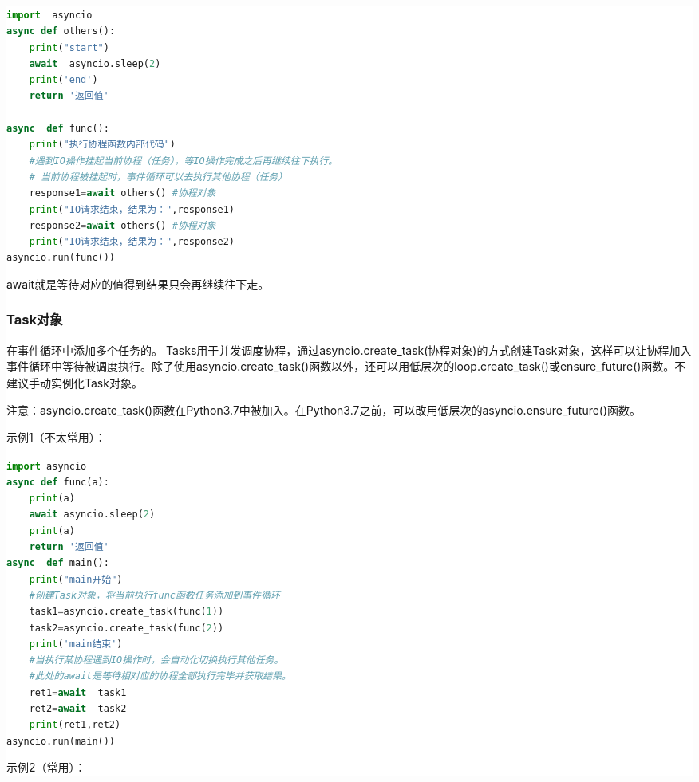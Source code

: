 ```python
import  asyncio
async def others():
    print("start")
    await  asyncio.sleep(2)
    print('end')
    return '返回值'

async  def func():
    print("执行协程函数内部代码")
    #遇到IO操作挂起当前协程（任务），等IO操作完成之后再继续往下执行。
    # 当前协程被挂起时，事件循环可以去执行其他协程（任务）
    response1=await others() #协程对象
    print("IO请求结束，结果为：",response1)
    response2=await others() #协程对象
    print("IO请求结束，结果为：",response2)
asyncio.run(func())

```
await就是等待对应的值得到结果只会再继续往下走。



### Task对象

在事件循环中添加多个任务的。
Tasks用于并发调度协程，通过asyncio.create_task(协程对象)的方式创建Task对象，这样可以让协程加入事件循环中等待被调度执行。除了使用asyncio.create_task()函数以外，还可以用低层次的loop.create_task()或ensure_future()函数。不建议手动实例化Task对象。

注意：asyncio.create_task()函数在Python3.7中被加入。在Python3.7之前，可以改用低层次的asyncio.ensure_future()函数。

示例1（不太常用）：

```python
import asyncio
async def func(a):
    print(a)
    await asyncio.sleep(2)
    print(a)
    return '返回值'
async  def main():
    print("main开始")
    #创建Task对象，将当前执行func函数任务添加到事件循环
    task1=asyncio.create_task(func(1))
    task2=asyncio.create_task(func(2))
    print('main结束')
    #当执行某协程遇到IO操作时，会自动化切换执行其他任务。
    #此处的await是等待相对应的协程全部执行完毕并获取结果。
    ret1=await  task1
    ret2=await  task2
    print(ret1,ret2)
asyncio.run(main())
```

示例2（常用）：
